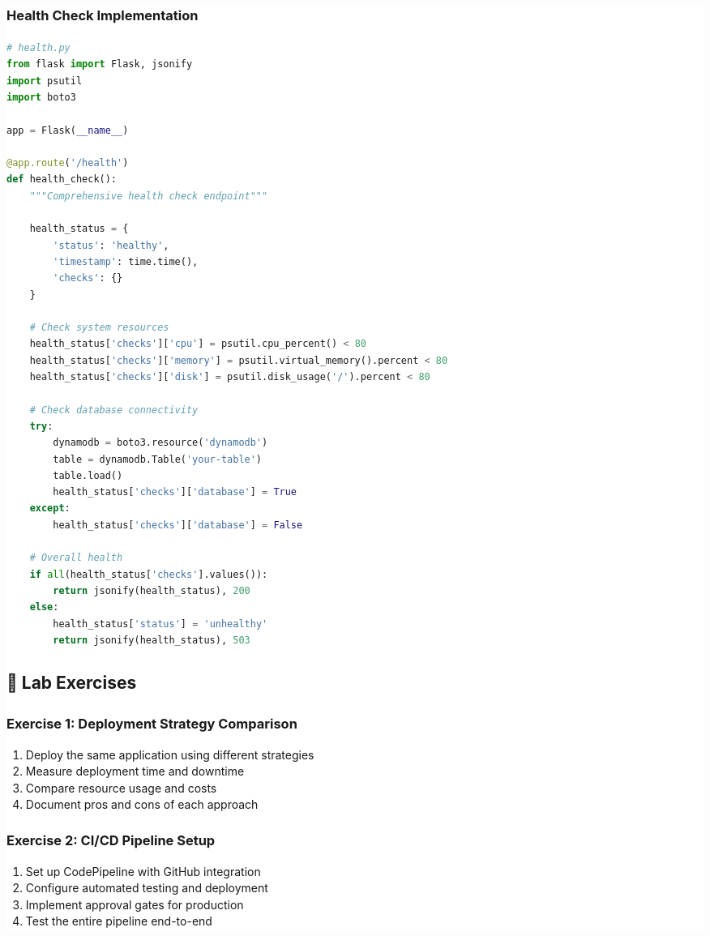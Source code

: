 ### Health Check Implementation

```python
# health.py
from flask import Flask, jsonify
import psutil
import boto3

app = Flask(__name__)

@app.route('/health')
def health_check():
    """Comprehensive health check endpoint"""
    
    health_status = {
        'status': 'healthy',
        'timestamp': time.time(),
        'checks': {}
    }
    
    # Check system resources
    health_status['checks']['cpu'] = psutil.cpu_percent() < 80
    health_status['checks']['memory'] = psutil.virtual_memory().percent < 80
    health_status['checks']['disk'] = psutil.disk_usage('/').percent < 80
    
    # Check database connectivity
    try:
        dynamodb = boto3.resource('dynamodb')
        table = dynamodb.Table('your-table')
        table.load()
        health_status['checks']['database'] = True
    except:
        health_status['checks']['database'] = False
    
    # Overall health
    if all(health_status['checks'].values()):
        return jsonify(health_status), 200
    else:
        health_status['status'] = 'unhealthy'
        return jsonify(health_status), 503
```

## 🎯 Lab Exercises

### Exercise 1: Deployment Strategy Comparison
1. Deploy the same application using different strategies
2. Measure deployment time and downtime
3. Compare resource usage and costs
4. Document pros and cons of each approach

### Exercise 2: CI/CD Pipeline Setup
1. Set up CodePipeline with GitHub integration
2. Configure automated testing and deployment
3. Implement approval gates for production
4. Test the entire pipeline end-to-end
